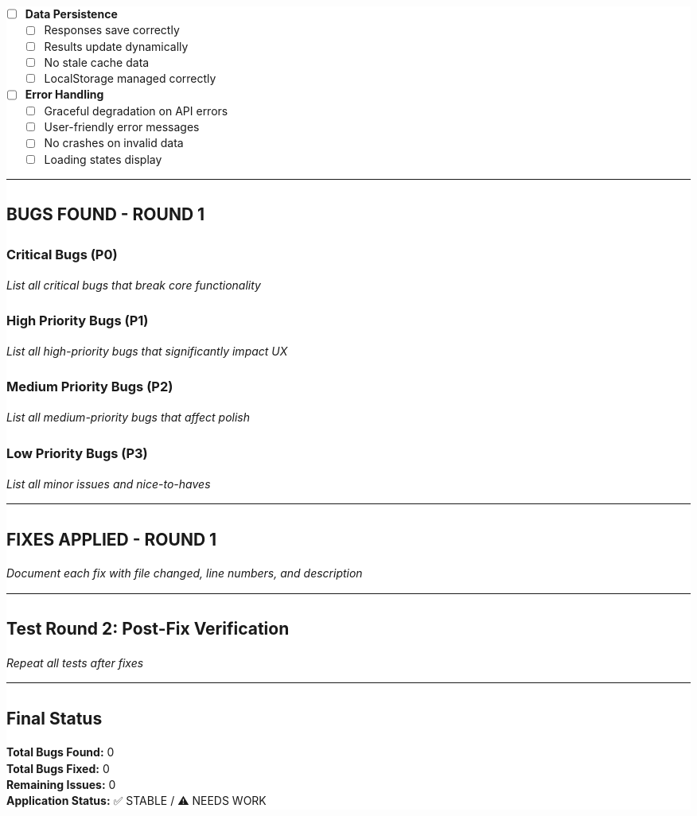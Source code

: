 - [ ] **Data Persistence**
  - [ ] Responses save correctly
  - [ ] Results update dynamically
  - [ ] No stale cache data
  - [ ] LocalStorage managed correctly

- [ ] **Error Handling**
  - [ ] Graceful degradation on API errors
  - [ ] User-friendly error messages
  - [ ] No crashes on invalid data
  - [ ] Loading states display

---

## BUGS FOUND - ROUND 1

### Critical Bugs (P0)
_List all critical bugs that break core functionality_

### High Priority Bugs (P1)
_List all high-priority bugs that significantly impact UX_

### Medium Priority Bugs (P2)
_List all medium-priority bugs that affect polish_

### Low Priority Bugs (P3)
_List all minor issues and nice-to-haves_

---

## FIXES APPLIED - ROUND 1

_Document each fix with file changed, line numbers, and description_

---

## Test Round 2: Post-Fix Verification

_Repeat all tests after fixes_

---

## Final Status

**Total Bugs Found:** 0  
**Total Bugs Fixed:** 0  
**Remaining Issues:** 0  
**Application Status:** ✅ STABLE / ⚠️ NEEDS WORK



